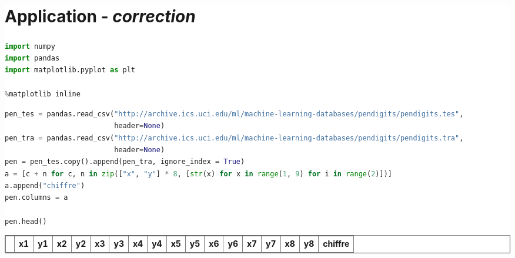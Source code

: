 # Application - *correction*


```python
import numpy
import pandas
import matplotlib.pyplot as plt

%matplotlib inline
```


```python
pen_tes = pandas.read_csv("http://archive.ics.uci.edu/ml/machine-learning-databases/pendigits/pendigits.tes", 
                          header=None)
pen_tra = pandas.read_csv("http://archive.ics.uci.edu/ml/machine-learning-databases/pendigits/pendigits.tra", 
                          header=None)
pen = pen_tes.copy().append(pen_tra, ignore_index = True)
a = [c + n for c, n in zip(["x", "y"] * 8, [str(x) for x in range(1, 9) for i in range(2)])]
a.append("chiffre")
pen.columns = a

pen.head()
```




<div>
<style scoped>
    .dataframe tbody tr th:only-of-type {
        vertical-align: middle;
    }

    .dataframe tbody tr th {
        vertical-align: top;
    }

    .dataframe thead th {
        text-align: right;
    }
</style>
<table border="1" class="dataframe">
  <thead>
    <tr style="text-align: right;">
      <th></th>
      <th>x1</th>
      <th>y1</th>
      <th>x2</th>
      <th>y2</th>
      <th>x3</th>
      <th>y3</th>
      <th>x4</th>
      <th>y4</th>
      <th>x5</th>
      <th>y5</th>
      <th>x6</th>
      <th>y6</th>
      <th>x7</th>
      <th>y7</th>
      <th>x8</th>
      <th>y8</th>
      <th>chiffre</th>
    </tr>
  </thead>